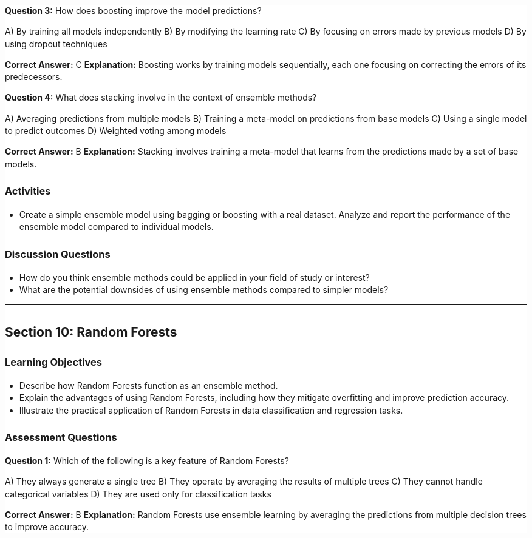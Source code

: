 **Question 3:** How does boosting improve the model predictions?

  A) By training all models independently
  B) By modifying the learning rate
  C) By focusing on errors made by previous models
  D) By using dropout techniques

**Correct Answer:** C
**Explanation:** Boosting works by training models sequentially, each one focusing on correcting the errors of its predecessors.

**Question 4:** What does stacking involve in the context of ensemble methods?

  A) Averaging predictions from multiple models
  B) Training a meta-model on predictions from base models
  C) Using a single model to predict outcomes
  D) Weighted voting among models

**Correct Answer:** B
**Explanation:** Stacking involves training a meta-model that learns from the predictions made by a set of base models.

### Activities
- Create a simple ensemble model using bagging or boosting with a real dataset. Analyze and report the performance of the ensemble model compared to individual models.

### Discussion Questions
- How do you think ensemble methods could be applied in your field of study or interest?
- What are the potential downsides of using ensemble methods compared to simpler models?

---

## Section 10: Random Forests

### Learning Objectives
- Describe how Random Forests function as an ensemble method.
- Explain the advantages of using Random Forests, including how they mitigate overfitting and improve prediction accuracy.
- Illustrate the practical application of Random Forests in data classification and regression tasks.

### Assessment Questions

**Question 1:** Which of the following is a key feature of Random Forests?

  A) They always generate a single tree
  B) They operate by averaging the results of multiple trees
  C) They cannot handle categorical variables
  D) They are used only for classification tasks

**Correct Answer:** B
**Explanation:** Random Forests use ensemble learning by averaging the predictions from multiple decision trees to improve accuracy.
